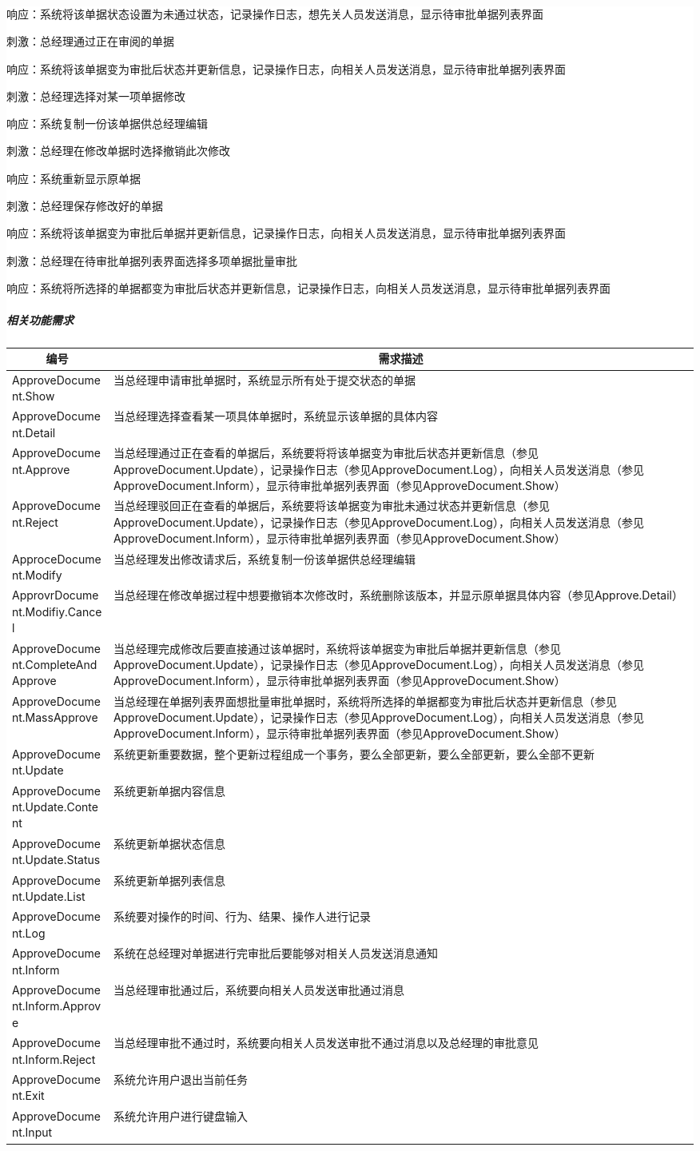 响应：系统将该单据状态设置为未通过状态，记录操作日志，想先关人员发送消息，显示待审批单据列表界面

刺激：总经理通过正在审阅的单据

响应：系统将该单据变为审批后状态并更新信息，记录操作日志，向相关人员发送消息，显示待审批单据列表界面

刺激：总经理选择对某一项单据修改

响应：系统复制一份该单据供总经理编辑

刺激：总经理在修改单据时选择撤销此次修改

响应：系统重新显示原单据

刺激：总经理保存修改好的单据

响应：系统将该单据变为审批后单据并更新信息，记录操作日志，向相关人员发送消息，显示待审批单据列表界面

刺激：总经理在待审批单据列表界面选择多项单据批量审批

响应：系统将所选择的单据都变为审批后状态并更新信息，记录操作日志，向相关人员发送消息，显示待审批单据列表界面

##### 相关功能需求

| 编号                                 | 需求描述                                     |
| ---------------------------------- | ---------------------------------------- |
| ApproveDocument.Show               | 当总经理申请审批单据时，系统显示所有处于提交状态的单据              |
| ApproveDocument.Detail             | 当总经理选择查看某一项具体单据时，系统显示该单据的具体内容            |
| ApproveDocument.Approve            | 当总经理通过正在查看的单据后，系统要将将该单据变为审批后状态并更新信息（参见ApproveDocument.Update），记录操作日志（参见ApproveDocument.Log），向相关人员发送消息（参见ApproveDocument.Inform），显示待审批单据列表界面（参见ApproveDocument.Show） |
| ApproveDocument.Reject             | 当总经理驳回正在查看的单据后，系统要将该单据变为审批未通过状态并更新信息（参见ApproveDocument.Update），记录操作日志（参见ApproveDocument.Log），向相关人员发送消息（参见ApproveDocument.Inform），显示待审批单据列表界面（参见ApproveDocument.Show） |
| ApproceDocument.Modify             | 当总经理发出修改请求后，系统复制一份该单据供总经理编辑              |
| ApprovrDocument.Modifiy.Cancel     | 当总经理在修改单据过程中想要撤销本次修改时，系统删除该版本，并显示原单据具体内容（参见Approve.Detail） |
| ApproveDocument.CompleteAndApprove | 当总经理完成修改后要直接通过该单据时，系统将该单据变为审批后单据并更新信息（参见ApproveDocument.Update），记录操作日志（参见ApproveDocument.Log），向相关人员发送消息（参见ApproveDocument.Inform），显示待审批单据列表界面（参见ApproveDocument.Show） |
| ApproveDocument.MassApprove        | 当总经理在单据列表界面想批量审批单据时，系统将所选择的单据都变为审批后状态并更新信息（参见ApproveDocument.Update），记录操作日志（参见ApproveDocument.Log），向相关人员发送消息（参见ApproveDocument.Inform），显示待审批单据列表界面（参见ApproveDocument.Show） |
| ApproveDocument.Update             | 系统更新重要数据，整个更新过程组成一个事务，要么全部更新，要么全部更新，要么全部不更新 |
| ApproveDocument.Update.Content     | 系统更新单据内容信息                               |
| ApproveDocument.Update.Status      | 系统更新单据状态信息                               |
| ApproveDocument.Update.List        | 系统更新单据列表信息                               |
| ApproveDocument.Log                | 系统要对操作的时间、行为、结果、操作人进行记录                  |
| ApproveDocument.Inform             | 系统在总经理对单据进行完审批后要能够对相关人员发送消息通知            |
| ApproveDocument.Inform.Approve     | 当总经理审批通过后，系统要向相关人员发送审批通过消息               |
| ApproveDocument.Inform.Reject      | 当总经理审批不通过时，系统要向相关人员发送审批不通过消息以及总经理的审批意见   |
| ApproveDocument.Exit               | 系统允许用户退出当前任务                             |
| ApproveDocument.Input              | 系统允许用户进行键盘输入                             |
